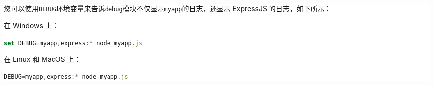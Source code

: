 您可以使用`DEBUG`环境变量来告诉`debug`模块不仅显示`myapp`的日志，还显示 ExpressJS 的日志，如下所示：

在 Windows 上：

```js
set DEBUG=myapp,express:* node myapp.js 
```

在 Linux 和 MacOS 上：

```js
DEBUG=myapp,express:* node myapp.js
```
